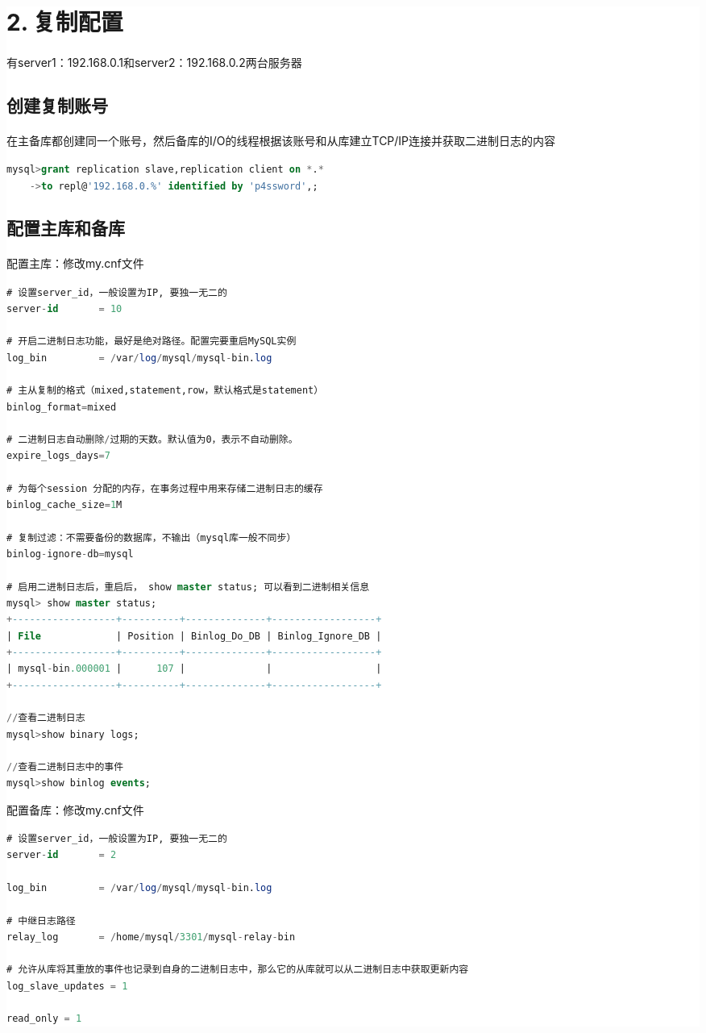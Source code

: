 # 2. 复制配置
有server1：192.168.0.1和server2：192.168.0.2两台服务器
## 创建复制账号
在主备库都创建同一个账号，然后备库的I/O的线程根据该账号和从库建立TCP/IP连接并获取二进制日志的内容
```SQL
mysql>grant replication slave,replication client on *.*
    ->to repl@'192.168.0.%' identified by 'p4ssword',;
```

## 配置主库和备库
配置主库：修改my.cnf文件
```SQL
# 设置server_id，一般设置为IP, 要独一无二的
server-id       = 10

# 开启二进制日志功能，最好是绝对路径。配置完要重启MySQL实例
log_bin         = /var/log/mysql/mysql-bin.log

# 主从复制的格式（mixed,statement,row，默认格式是statement）
binlog_format=mixed

# 二进制日志自动删除/过期的天数。默认值为0，表示不自动删除。
expire_logs_days=7

# 为每个session 分配的内存，在事务过程中用来存储二进制日志的缓存
binlog_cache_size=1M

# 复制过滤：不需要备份的数据库，不输出（mysql库一般不同步）
binlog-ignore-db=mysql

# 启用二进制日志后，重启后， show master status; 可以看到二进制相关信息
mysql> show master status;
+------------------+----------+--------------+------------------+
| File             | Position | Binlog_Do_DB | Binlog_Ignore_DB |
+------------------+----------+--------------+------------------+
| mysql-bin.000001 |      107 |              |                  |
+------------------+----------+--------------+------------------+

//查看二进制日志
mysql>show binary logs;

//查看二进制日志中的事件
mysql>show binlog events;
```
配置备库：修改my.cnf文件
```SQL
# 设置server_id，一般设置为IP, 要独一无二的
server-id       = 2

log_bin         = /var/log/mysql/mysql-bin.log

# 中继日志路径
relay_log       = /home/mysql/3301/mysql-relay-bin

# 允许从库将其重放的事件也记录到自身的二进制日志中，那么它的从库就可以从二进制日志中获取更新内容
log_slave_updates = 1

read_only = 1
```